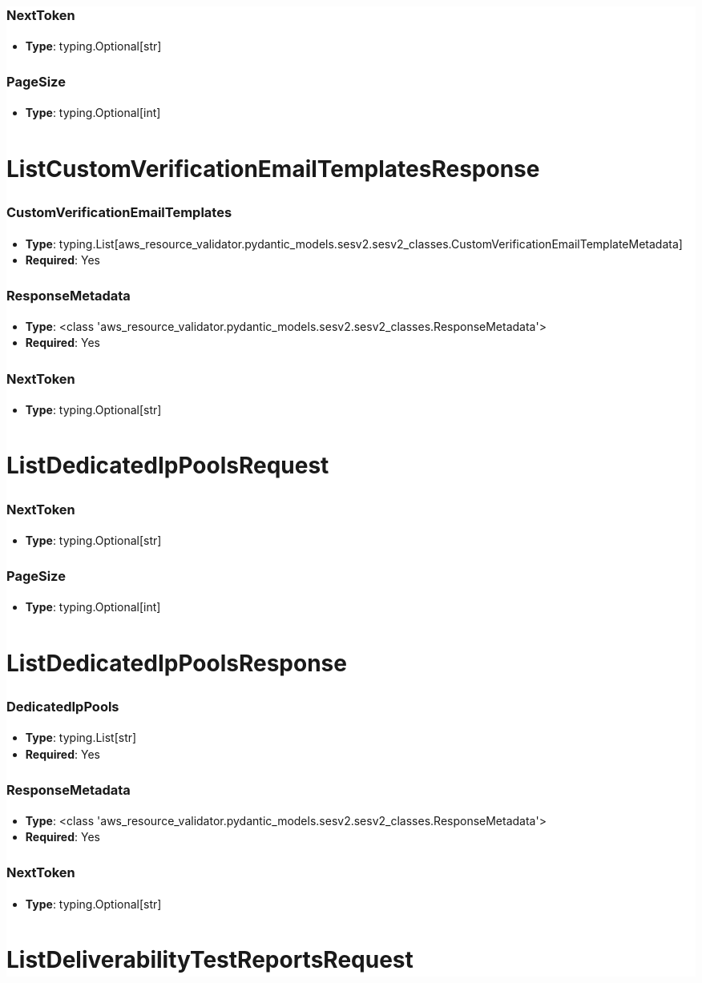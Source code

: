 ### NextToken
- **Type**: typing.Optional[str]

### PageSize
- **Type**: typing.Optional[int]


# ListCustomVerificationEmailTemplatesResponse

### CustomVerificationEmailTemplates
- **Type**: typing.List[aws_resource_validator.pydantic_models.sesv2.sesv2_classes.CustomVerificationEmailTemplateMetadata]
- **Required**: Yes

### ResponseMetadata
- **Type**: <class 'aws_resource_validator.pydantic_models.sesv2.sesv2_classes.ResponseMetadata'>
- **Required**: Yes

### NextToken
- **Type**: typing.Optional[str]


# ListDedicatedIpPoolsRequest

### NextToken
- **Type**: typing.Optional[str]

### PageSize
- **Type**: typing.Optional[int]


# ListDedicatedIpPoolsResponse

### DedicatedIpPools
- **Type**: typing.List[str]
- **Required**: Yes

### ResponseMetadata
- **Type**: <class 'aws_resource_validator.pydantic_models.sesv2.sesv2_classes.ResponseMetadata'>
- **Required**: Yes

### NextToken
- **Type**: typing.Optional[str]


# ListDeliverabilityTestReportsRequest
